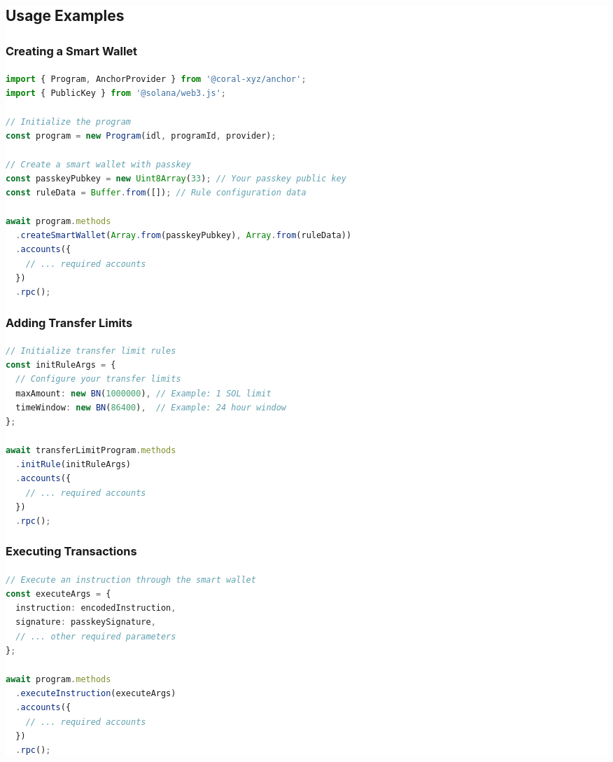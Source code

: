 ## Usage Examples

### Creating a Smart Wallet

```typescript
import { Program, AnchorProvider } from '@coral-xyz/anchor';
import { PublicKey } from '@solana/web3.js';

// Initialize the program
const program = new Program(idl, programId, provider);

// Create a smart wallet with passkey
const passkeyPubkey = new Uint8Array(33); // Your passkey public key
const ruleData = Buffer.from([]); // Rule configuration data

await program.methods
  .createSmartWallet(Array.from(passkeyPubkey), Array.from(ruleData))
  .accounts({
    // ... required accounts
  })
  .rpc();
```

### Adding Transfer Limits

```typescript
// Initialize transfer limit rules
const initRuleArgs = {
  // Configure your transfer limits
  maxAmount: new BN(1000000), // Example: 1 SOL limit
  timeWindow: new BN(86400),  // Example: 24 hour window
};

await transferLimitProgram.methods
  .initRule(initRuleArgs)
  .accounts({
    // ... required accounts
  })
  .rpc();
```

### Executing Transactions

```typescript
// Execute an instruction through the smart wallet
const executeArgs = {
  instruction: encodedInstruction,
  signature: passkeySignature,
  // ... other required parameters
};

await program.methods
  .executeInstruction(executeArgs)
  .accounts({
    // ... required accounts
  })
  .rpc();
```
